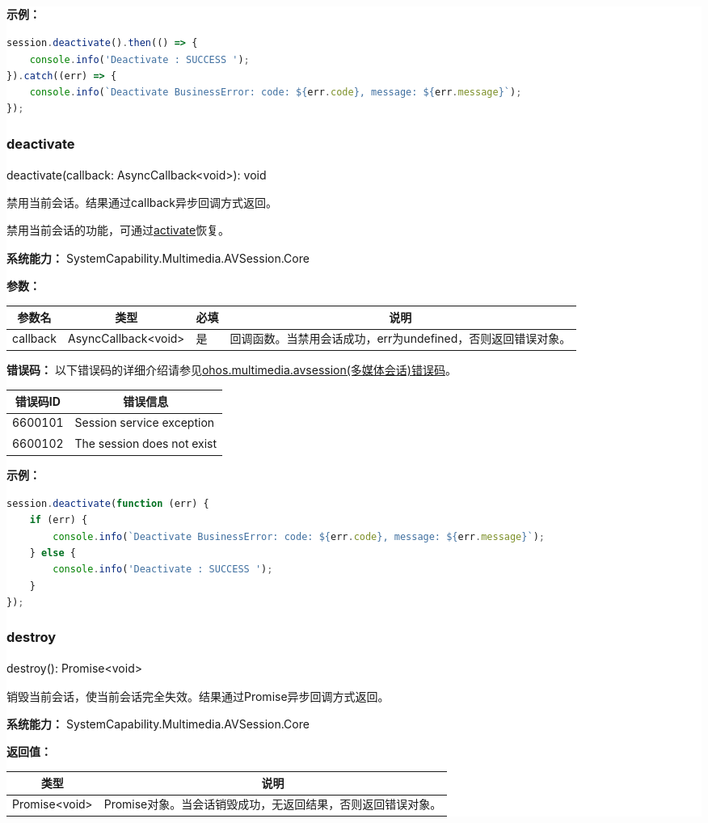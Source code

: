 **示例：**

```js
session.deactivate().then(() => {
    console.info('Deactivate : SUCCESS ');
}).catch((err) => {
    console.info(`Deactivate BusinessError: code: ${err.code}, message: ${err.message}`);
});
```

### deactivate

deactivate(callback: AsyncCallback\<void>): void

禁用当前会话。结果通过callback异步回调方式返回。

禁用当前会话的功能，可通过[activate](#activate)恢复。

**系统能力：** SystemCapability.Multimedia.AVSession.Core

**参数：**

| 参数名   | 类型                 | 必填 | 说明       |
| -------- | -------------------- | ---- | ---------- |
| callback | AsyncCallback<void\> | 是   | 回调函数。当禁用会话成功，err为undefined，否则返回错误对象。|

**错误码：**
以下错误码的详细介绍请参见[ohos.multimedia.avsession(多媒体会话)错误码](../errorcodes/errorcode-avsession.md)。

| 错误码ID | 错误信息 |
| -------- | ---------------------------------------- |
| 6600101  | Session service exception |
| 6600102  | The session does not exist |

**示例：**

```js
session.deactivate(function (err) {
    if (err) {
        console.info(`Deactivate BusinessError: code: ${err.code}, message: ${err.message}`);
    } else {
        console.info('Deactivate : SUCCESS ');
    }
});
```

### destroy

destroy(): Promise\<void>

销毁当前会话，使当前会话完全失效。结果通过Promise异步回调方式返回。

**系统能力：** SystemCapability.Multimedia.AVSession.Core

**返回值：**

| 类型           | 说明                          |
| -------------- | ----------------------------- |
| Promise<void\> | Promise对象。当会话销毁成功，无返回结果，否则返回错误对象。 |

